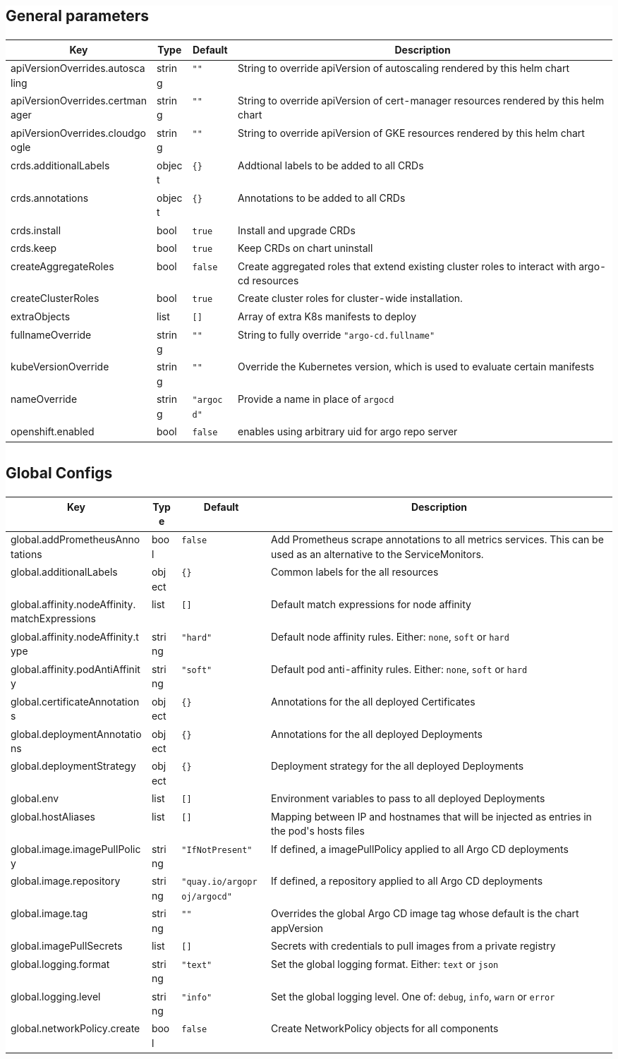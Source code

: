 ## General parameters

| Key | Type | Default | Description |
|-----|------|---------|-------------|
| apiVersionOverrides.autoscaling | string | `""` | String to override apiVersion of autoscaling rendered by this helm chart |
| apiVersionOverrides.certmanager | string | `""` | String to override apiVersion of cert-manager resources rendered by this helm chart |
| apiVersionOverrides.cloudgoogle | string | `""` | String to override apiVersion of GKE resources rendered by this helm chart |
| crds.additionalLabels | object | `{}` | Addtional labels to be added to all CRDs |
| crds.annotations | object | `{}` | Annotations to be added to all CRDs |
| crds.install | bool | `true` | Install and upgrade CRDs |
| crds.keep | bool | `true` | Keep CRDs on chart uninstall |
| createAggregateRoles | bool | `false` | Create aggregated roles that extend existing cluster roles to interact with argo-cd resources |
| createClusterRoles | bool | `true` | Create cluster roles for cluster-wide installation. |
| extraObjects | list | `[]` | Array of extra K8s manifests to deploy |
| fullnameOverride | string | `""` | String to fully override `"argo-cd.fullname"` |
| kubeVersionOverride | string | `""` | Override the Kubernetes version, which is used to evaluate certain manifests |
| nameOverride | string | `"argocd"` | Provide a name in place of `argocd` |
| openshift.enabled | bool | `false` | enables using arbitrary uid for argo repo server |

## Global Configs

| Key | Type | Default | Description |
|-----|------|---------|-------------|
| global.addPrometheusAnnotations | bool | `false` | Add Prometheus scrape annotations to all metrics services. This can be used as an alternative to the ServiceMonitors. |
| global.additionalLabels | object | `{}` | Common labels for the all resources |
| global.affinity.nodeAffinity.matchExpressions | list | `[]` | Default match expressions for node affinity |
| global.affinity.nodeAffinity.type | string | `"hard"` | Default node affinity rules. Either: `none`, `soft` or `hard` |
| global.affinity.podAntiAffinity | string | `"soft"` | Default pod anti-affinity rules. Either: `none`, `soft` or `hard` |
| global.certificateAnnotations | object | `{}` | Annotations for the all deployed Certificates |
| global.deploymentAnnotations | object | `{}` | Annotations for the all deployed Deployments |
| global.deploymentStrategy | object | `{}` | Deployment strategy for the all deployed Deployments |
| global.env | list | `[]` | Environment variables to pass to all deployed Deployments |
| global.hostAliases | list | `[]` | Mapping between IP and hostnames that will be injected as entries in the pod's hosts files |
| global.image.imagePullPolicy | string | `"IfNotPresent"` | If defined, a imagePullPolicy applied to all Argo CD deployments |
| global.image.repository | string | `"quay.io/argoproj/argocd"` | If defined, a repository applied to all Argo CD deployments |
| global.image.tag | string | `""` | Overrides the global Argo CD image tag whose default is the chart appVersion |
| global.imagePullSecrets | list | `[]` | Secrets with credentials to pull images from a private registry |
| global.logging.format | string | `"text"` | Set the global logging format. Either: `text` or `json` |
| global.logging.level | string | `"info"` | Set the global logging level. One of: `debug`, `info`, `warn` or `error` |
| global.networkPolicy.create | bool | `false` | Create NetworkPolicy objects for all components |